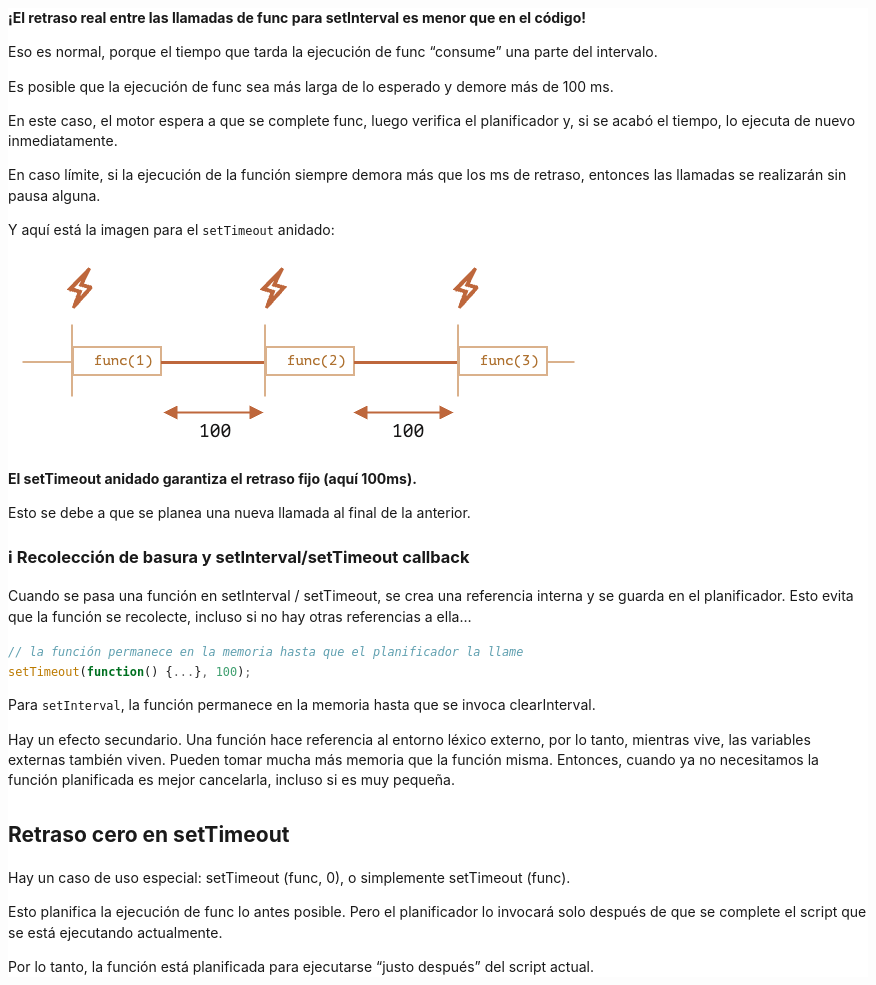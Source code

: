 **¡El retraso real entre las llamadas de func para setInterval es menor que en el código!**

Eso es normal, porque el tiempo que tarda la ejecución de func “consume” una parte del intervalo.

Es posible que la ejecución de func sea más larga de lo esperado y demore más de 100 ms.

En este caso, el motor espera a que se complete func, luego verifica el planificador y, si se acabó el tiempo, lo ejecuta de nuevo inmediatamente.

En caso límite, si la ejecución de la función siempre demora más que los ms de retraso, entonces las llamadas se realizarán sin pausa alguna.

Y aquí está la imagen para el `setTimeout` anidado:

![image_02](https://github.com/VictorHugoAguilar/javascript-interview-questions-explained/blob/main/theory/advanced-functions/08_settimeout-setinterval/img/image_02.png?raw=true)

**El setTimeout anidado garantiza el retraso fijo (aquí 100ms).**

Esto se debe a que se planea una nueva llamada al final de la anterior.

### ℹ️ Recolección de basura y setInterval/setTimeout callback
Cuando se pasa una función en setInterval / setTimeout, se crea una referencia interna y se guarda en el planificador. Esto evita que la función se recolecte, incluso si no hay otras referencias a ella…

````js
// la función permanece en la memoria hasta que el planificador la llame
setTimeout(function() {...}, 100);
````

Para `setInterval`, la función permanece en la memoria hasta que se invoca clearInterval.

Hay un efecto secundario. Una función hace referencia al entorno léxico externo, por lo tanto, mientras vive, las variables externas también viven. Pueden tomar mucha más memoria que la función misma. Entonces, cuando ya no necesitamos la función planificada es mejor cancelarla, incluso si es muy pequeña.

## Retraso cero en setTimeout

Hay un caso de uso especial: setTimeout (func, 0), o simplemente setTimeout (func).

Esto planifica la ejecución de func lo antes posible. Pero el planificador lo invocará solo después de que se complete el script que se está ejecutando actualmente.

Por lo tanto, la función está planificada para ejecutarse “justo después” del script actual.
